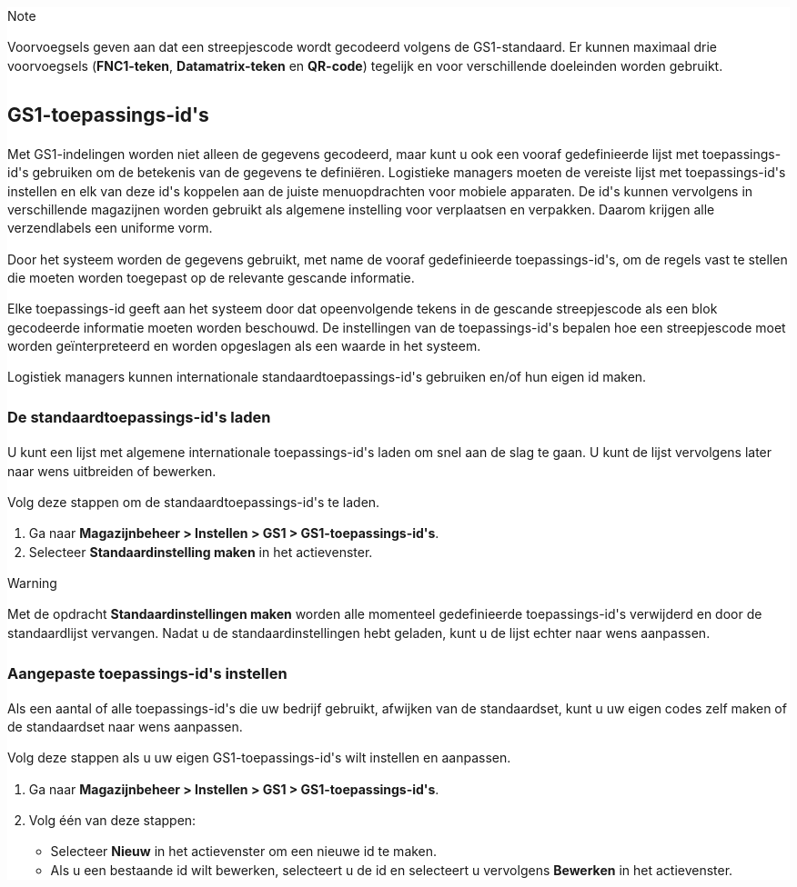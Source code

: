 > [!NOTE]
> Voorvoegsels geven aan dat een streepjescode wordt gecodeerd volgens de GS1-standaard. Er kunnen maximaal drie voorvoegsels (**FNC1-teken**, **Datamatrix-teken** en **QR-code**) tegelijk en voor verschillende doeleinden worden gebruikt.

## <a name="gs1-application-identifiers"></a>GS1-toepassings-id's

Met GS1-indelingen worden niet alleen de gegevens gecodeerd, maar kunt u ook een vooraf gedefinieerde lijst met toepassings-id's gebruiken om de betekenis van de gegevens te definiëren. Logistieke managers moeten de vereiste lijst met toepassings-id's instellen en elk van deze id's koppelen aan de juiste menuopdrachten voor mobiele apparaten. De id's kunnen vervolgens in verschillende magazijnen worden gebruikt als algemene instelling voor verplaatsen en verpakken. Daarom krijgen alle verzendlabels een uniforme vorm.

Door het systeem worden de gegevens gebruikt, met name de vooraf gedefinieerde toepassings-id's, om de regels vast te stellen die moeten worden toegepast op de relevante gescande informatie.

Elke toepassings-id geeft aan het systeem door dat opeenvolgende tekens in de gescande streepjescode als een blok gecodeerde informatie moeten worden beschouwd. De instellingen van de toepassings-id's bepalen hoe een streepjescode moet worden geïnterpreteerd en worden opgeslagen als een waarde in het systeem.

Logistiek managers kunnen internationale standaardtoepassings-id's gebruiken en/of hun eigen id maken.

### <a name="load-the-standard-application-identifiers"></a>De standaardtoepassings-id's laden

U kunt een lijst met algemene internationale toepassings-id's laden om snel aan de slag te gaan. U kunt de lijst vervolgens later naar wens uitbreiden of bewerken.

Volg deze stappen om de standaardtoepassings-id's te laden.

1. Ga naar **Magazijnbeheer \> Instellen \> GS1 \> GS1-toepassings-id's**.
1. Selecteer **Standaardinstelling maken** in het actievenster.

> [!WARNING]
> Met de opdracht **Standaardinstellingen maken** worden alle momenteel gedefinieerde toepassings-id's verwijderd en door de standaardlijst vervangen. Nadat u de standaardinstellingen hebt geladen, kunt u de lijst echter naar wens aanpassen.

### <a name="set-up-custom-application-identifiers"></a>Aangepaste toepassings-id's instellen

Als een aantal of alle toepassings-id's die uw bedrijf gebruikt, afwijken van de standaardset, kunt u uw eigen codes zelf maken of de standaardset naar wens aanpassen.

Volg deze stappen als u uw eigen GS1-toepassings-id's wilt instellen en aanpassen.

1. Ga naar **Magazijnbeheer \> Instellen \> GS1 \> GS1-toepassings-id's**.
1. Volg één van deze stappen:

    - Selecteer **Nieuw** in het actievenster om een nieuwe id te maken.
    - Als u een bestaande id wilt bewerken, selecteert u de id en selecteert u vervolgens **Bewerken** in het actievenster.
